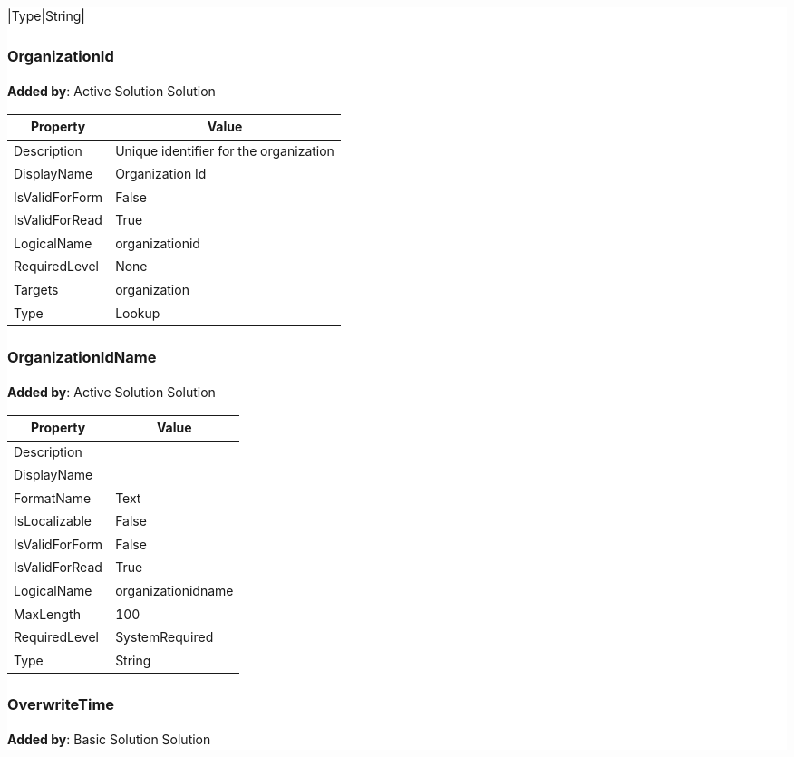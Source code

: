 |Type|String|


### <a name="BKMK_OrganizationId"></a> OrganizationId

**Added by**: Active Solution Solution

|Property|Value|
|--------|-----|
|Description|Unique identifier for the organization|
|DisplayName|Organization Id|
|IsValidForForm|False|
|IsValidForRead|True|
|LogicalName|organizationid|
|RequiredLevel|None|
|Targets|organization|
|Type|Lookup|


### <a name="BKMK_OrganizationIdName"></a> OrganizationIdName

**Added by**: Active Solution Solution

|Property|Value|
|--------|-----|
|Description||
|DisplayName||
|FormatName|Text|
|IsLocalizable|False|
|IsValidForForm|False|
|IsValidForRead|True|
|LogicalName|organizationidname|
|MaxLength|100|
|RequiredLevel|SystemRequired|
|Type|String|


### <a name="BKMK_OverwriteTime"></a> OverwriteTime

**Added by**: Basic Solution Solution
